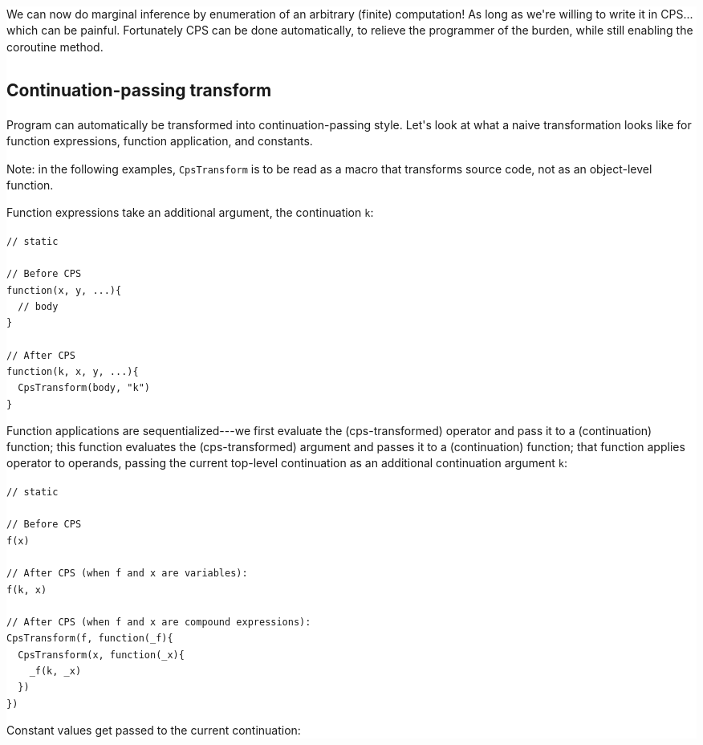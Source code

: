 ~~~
~~~

We can now do marginal inference by enumeration of an arbitrary (finite) computation! As long as we're willing to write it in CPS... which can be painful. Fortunately CPS can be done automatically, to relieve the programmer of the burden, while still enabling the coroutine method.


## Continuation-passing transform

Program can automatically be transformed into continuation-passing style. Let's look at what a naive transformation looks like for function expressions, function application, and constants. 

Note: in the following examples, `CpsTransform` is to be read as a macro that transforms source code, not as an object-level function.

Function expressions take an additional argument, the continuation `k`:

~~~~
// static

// Before CPS
function(x, y, ...){
  // body
}

// After CPS
function(k, x, y, ...){
  CpsTransform(body, "k")
}
~~~~

Function applications are sequentialized---we first evaluate the (cps-transformed) operator and pass it to a (continuation) function; this function evaluates the (cps-transformed) argument and passes it to a (continuation) function; that function applies operator to operands, passing the current top-level continuation as an additional continuation argument `k`:

~~~~
// static

// Before CPS
f(x)

// After CPS (when f and x are variables):
f(k, x)

// After CPS (when f and x are compound expressions):
CpsTransform(f, function(_f){
  CpsTransform(x, function(_x){
    _f(k, _x)
  })
})
~~~~

Constant values get passed to the current continuation:

